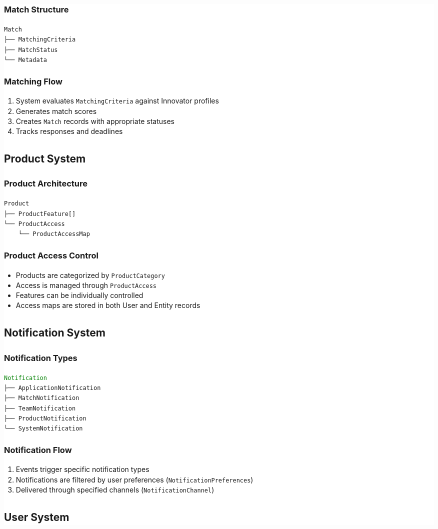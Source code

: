 ### Match Structure
```typescript
Match
├── MatchingCriteria
├── MatchStatus
└── Metadata
```

### Matching Flow
1. System evaluates `MatchingCriteria` against Innovator profiles
2. Generates match scores
3. Creates `Match` records with appropriate statuses
4. Tracks responses and deadlines

## Product System

### Product Architecture
```typescript
Product
├── ProductFeature[]
└── ProductAccess
    └── ProductAccessMap
```

### Product Access Control
- Products are categorized by `ProductCategory`
- Access is managed through `ProductAccess`
- Features can be individually controlled
- Access maps are stored in both User and Entity records

## Notification System

### Notification Types
```typescript
Notification
├── ApplicationNotification
├── MatchNotification
├── TeamNotification
├── ProductNotification
└── SystemNotification
```

### Notification Flow
1. Events trigger specific notification types
2. Notifications are filtered by user preferences (`NotificationPreferences`)
3. Delivered through specified channels (`NotificationChannel`)

## User System
